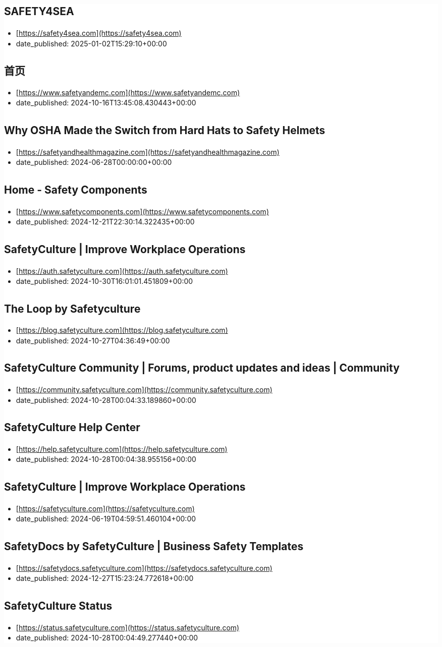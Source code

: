  ## SAFETY4SEA
 - [https://safety4sea.com](https://safety4sea.com)
 - date_published: 2025-01-02T15:29:10+00:00

 ## 首页
 - [https://www.safetyandemc.com](https://www.safetyandemc.com)
 - date_published: 2024-10-16T13:45:08.430443+00:00

 ## Why OSHA Made the Switch from Hard Hats to Safety Helmets
 - [https://safetyandhealthmagazine.com](https://safetyandhealthmagazine.com)
 - date_published: 2024-06-28T00:00:00+00:00

 ## Home - Safety Components
 - [https://www.safetycomponents.com](https://www.safetycomponents.com)
 - date_published: 2024-12-21T22:30:14.322435+00:00

 ## SafetyCulture | Improve Workplace Operations
 - [https://auth.safetyculture.com](https://auth.safetyculture.com)
 - date_published: 2024-10-30T16:01:01.451809+00:00

 ## The Loop by Safetyculture
 - [https://blog.safetyculture.com](https://blog.safetyculture.com)
 - date_published: 2024-10-27T04:36:49+00:00

 ## SafetyCulture Community | Forums, product updates and ideas | Community
 - [https://community.safetyculture.com](https://community.safetyculture.com)
 - date_published: 2024-10-28T00:04:33.189860+00:00

 ## SafetyCulture Help Center
 - [https://help.safetyculture.com](https://help.safetyculture.com)
 - date_published: 2024-10-28T00:04:38.955156+00:00

 ## SafetyCulture | Improve Workplace Operations
 - [https://safetyculture.com](https://safetyculture.com)
 - date_published: 2024-06-19T04:59:51.460104+00:00

 ## SafetyDocs by SafetyCulture | Business Safety Templates
 - [https://safetydocs.safetyculture.com](https://safetydocs.safetyculture.com)
 - date_published: 2024-12-27T15:23:24.772618+00:00

 ## SafetyCulture Status
 - [https://status.safetyculture.com](https://status.safetyculture.com)
 - date_published: 2024-10-28T00:04:49.277440+00:00

